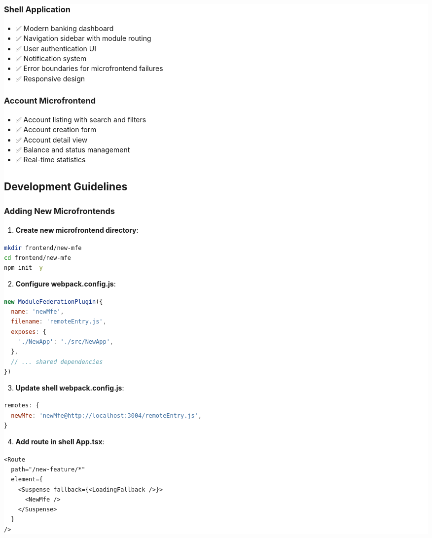 ### Shell Application
- ✅ Modern banking dashboard
- ✅ Navigation sidebar with module routing
- ✅ User authentication UI
- ✅ Notification system
- ✅ Error boundaries for microfrontend failures
- ✅ Responsive design

### Account Microfrontend
- ✅ Account listing with search and filters
- ✅ Account creation form
- ✅ Account detail view
- ✅ Balance and status management
- ✅ Real-time statistics

## Development Guidelines

### Adding New Microfrontends

1. **Create new microfrontend directory**:
```bash
mkdir frontend/new-mfe
cd frontend/new-mfe
npm init -y
```

2. **Configure webpack.config.js**:
```javascript
new ModuleFederationPlugin({
  name: 'newMfe',
  filename: 'remoteEntry.js',
  exposes: {
    './NewApp': './src/NewApp',
  },
  // ... shared dependencies
})
```

3. **Update shell webpack.config.js**:
```javascript
remotes: {
  newMfe: 'newMfe@http://localhost:3004/remoteEntry.js',
}
```

4. **Add route in shell App.tsx**:
```tsx
<Route
  path="/new-feature/*"
  element={
    <Suspense fallback={<LoadingFallback />}>
      <NewMfe />
    </Suspense>
  }
/>
```
